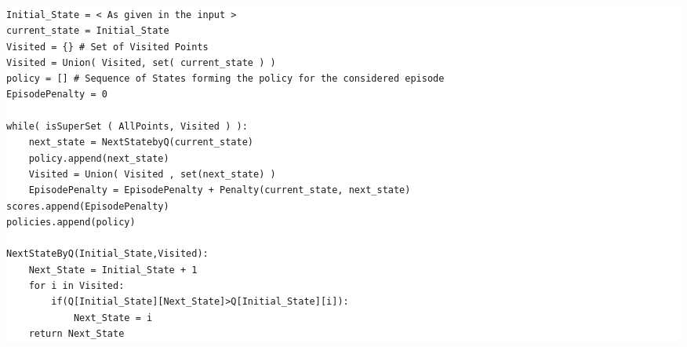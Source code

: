 	Initial_State = < As given in the input >
	current_state = Initial_State 
	Visited = {} # Set of Visited Points 
	Visited = Union( Visited, set( current_state ) ) 
	policy = [] # Sequence of States forming the policy for the considered episode
	EpisodePenalty = 0 
	
	while( isSuperSet ( AllPoints, Visited ) ): 
		next_state = NextStatebyQ(current_state) 
		policy.append(next_state) 
		Visited = Union( Visited , set(next_state) ) 
		EpisodePenalty = EpisodePenalty + Penalty(current_state, next_state)
	scores.append(EpisodePenalty) 
	policies.append(policy)

	NextStateByQ(Initial_State,Visited):
		Next_State = Initial_State + 1
		for i in Visited:
			if(Q[Initial_State][Next_State]>Q[Initial_State][i]):
				Next_State = i
		return Next_State


